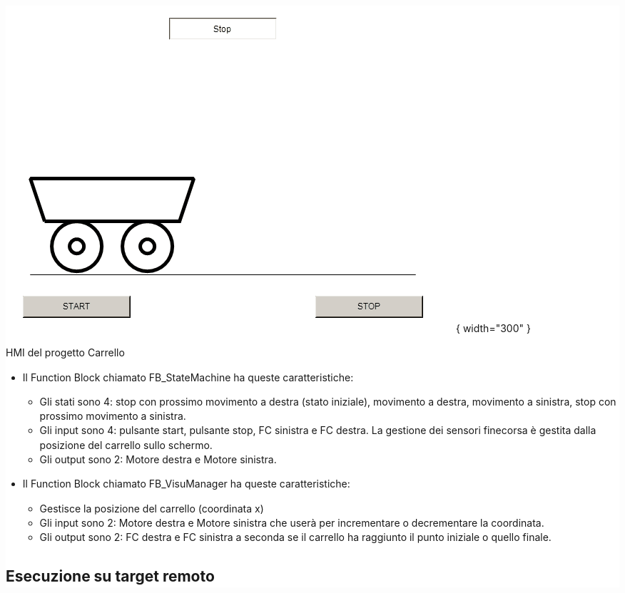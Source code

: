   ![Image title](images/carrello.gif){ width="300" }
  <figcaption markdown="span">
    HMI del progetto Carrello
  </figcaption>
</figure>

 - Il Function Block chiamato FB_StateMachine ha queste caratteristiche:

    * Gli stati sono 4: stop con prossimo movimento a destra (stato iniziale), movimento a destra, movimento a sinistra, stop con prossimo movimento a sinistra.
    * Gli input sono 4: pulsante start, pulsante stop, FC sinistra e FC destra. La gestione dei sensori finecorsa è gestita dalla posizione del carrello sullo schermo.
    * Gli output sono 2: Motore destra e Motore sinistra.

  - Il Function Block chiamato FB_VisuManager ha queste caratteristiche:

    * Gestisce la posizione del carrello (coordinata x)
    * Gli input sono 2: Motore destra e Motore sinistra che userà per incrementare o decrementare la coordinata.
    * Gli output sono 2: FC destra e FC sinistra a seconda se il carrello ha raggiunto il punto iniziale o quello finale.


## Esecuzione su target remoto